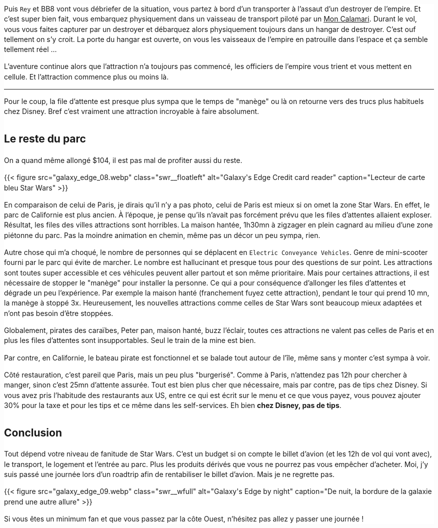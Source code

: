 Puis `Rey` et BB8 vont vous débriefer de la situation, vous partez à bord d’un transporter à l’assaut d’un destroyer de l’empire. Et c’est super bien fait, vous embarquez physiquement dans un vaisseau de transport piloté par un [Mon Calamari](https://www.starwars-holonet.com/encyclopedie/espece-moncalamari.html). Durant le vol, vous vous faites capturer par un destroyer et débarquez alors physiquement toujours dans un hangar de destroyer. C’est ouf tellement on s’y croit. La porte du hangar est ouverte, on vous les vaisseaux de l’empire en patrouille dans l’espace et ça semble tellement réel ...

L’aventure continue alors que l’attraction n’a toujours pas commencé, les officiers de l’empire vous trient et vous mettent en cellule. Et l’attraction commence plus ou moins là.

___

Pour le coup, la file d’attente est presque plus sympa que le temps de "manège" ou là on retourne vers des trucs plus habituels chez Disney. Bref c’est vraiment une attraction incroyable à faire absolument.

## Le reste du parc

On a quand même allongé $104, il est pas mal de profiter aussi du reste.

{{< figure src="galaxy_edge_08.webp" class="swr__floatleft" alt="Galaxy's Edge Credit card reader" caption="Lecteur de carte bleu Star Wars" >}}

En comparaison de celui de Paris, je dirais qu’il n’y a pas photo, celui de Paris est mieux si on omet la zone Star Wars. En effet, le parc de Californie est plus ancien. À l’époque, je pense qu’ils n’avait pas forcément prévu que les files d’attentes allaient exploser. Résultat, les files des villes attractions sont horribles. La maison hantée, 1h30mn à zigzager en plein cagnard au milieu d’une zone piétonne du parc. Pas la moindre animation en chemin, même pas un décor un peu sympa, rien.

Autre chose qui m’a choqué, le nombre de personnes qui se déplacent en `Electric Conveyance Vehicles`. Genre de mini-scooter fourni par le parc qui évite de marcher. Le nombre est hallucinant et presque tous pour des questions de sur point. Les attractions sont toutes super accessible et ces véhicules peuvent aller partout et son même prioritaire. Mais pour certaines attractions, il est nécessaire de stopper le "manège" pour installer la personne. Ce qui a pour conséquence d’allonger les files d’attentes et dégrade un peu l’expérience. Par exemple la maison hanté (franchement fuyez cette attraction), pendant le tour qui prend 10 mn, la manège à stoppé 3x. Heureusement, les nouvelles attractions comme celles de Star Wars sont beaucoup mieux adaptées et n’ont pas besoin d’être stoppées.

Globalement, pirates des caraïbes, Peter pan, maison hanté, buzz l’éclair, toutes ces attractions ne valent pas celles de Paris et en plus les files d’attentes sont insupportables. Seul le train de la mine est bien.

Par contre, en Californie, le bateau pirate est fonctionnel et se balade tout autour de l’île, même sans y monter c’est sympa à voir.

Côté restauration, c’est pareil que Paris, mais un peu plus "burgerisé". Comme à Paris, n’attendez pas 12h pour chercher à manger, sinon c’est 25mn d’attente assurée. Tout est bien plus cher que nécessaire, mais par contre, pas de tips chez Disney. Si vous avez pris l’habitude des restaurants aux US, entre ce qui est écrit sur le menu et ce que vous payez, vous pouvez ajouter 30% pour la taxe et pour les tips et ce même dans les self-services. Eh bien **chez Disney, pas de tips**.

## Conclusion

Tout dépend votre niveau de fanitude de Star Wars. C’est un budget si on compte le billet d’avion (et les 12h de vol qui vont avec), le transport, le logement et l’entrée au parc. Plus les produits dérivés que vous ne pourrez pas vous empêcher d’acheter. Moi, j’y suis passé une journée lors d’un roadtrip afin de rentabiliser le billet d’avion. Mais je ne regrette pas.

{{< figure src="galaxy_edge_09.webp" class="swr__wfull" alt="Galaxy's Edge by night" caption="De nuit, la bordure de la galaxie prend une autre allure" >}}

Si vous êtes un minimum fan et que vous passez par la côte Ouest, n’hésitez pas allez y passer une journée !
